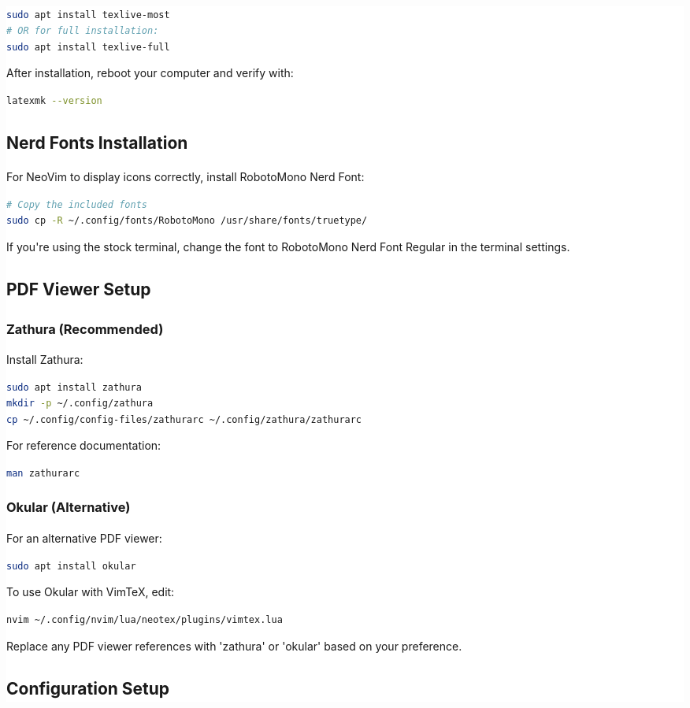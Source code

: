 ```bash
sudo apt install texlive-most
# OR for full installation:
sudo apt install texlive-full
```

After installation, reboot your computer and verify with:

```bash
latexmk --version
```

## Nerd Fonts Installation

For NeoVim to display icons correctly, install RobotoMono Nerd Font:

```bash
# Copy the included fonts
sudo cp -R ~/.config/fonts/RobotoMono /usr/share/fonts/truetype/
```

If you're using the stock terminal, change the font to RobotoMono Nerd Font Regular in the terminal settings.

## PDF Viewer Setup

### Zathura (Recommended)

Install Zathura:

```bash
sudo apt install zathura
mkdir -p ~/.config/zathura
cp ~/.config/config-files/zathurarc ~/.config/zathura/zathurarc
```

For reference documentation:

```bash
man zathurarc
```

### Okular (Alternative)

For an alternative PDF viewer:

```bash
sudo apt install okular
```

To use Okular with VimTeX, edit:

```bash
nvim ~/.config/nvim/lua/neotex/plugins/vimtex.lua
```

Replace any PDF viewer references with 'zathura' or 'okular' based on your preference.

## Configuration Setup

